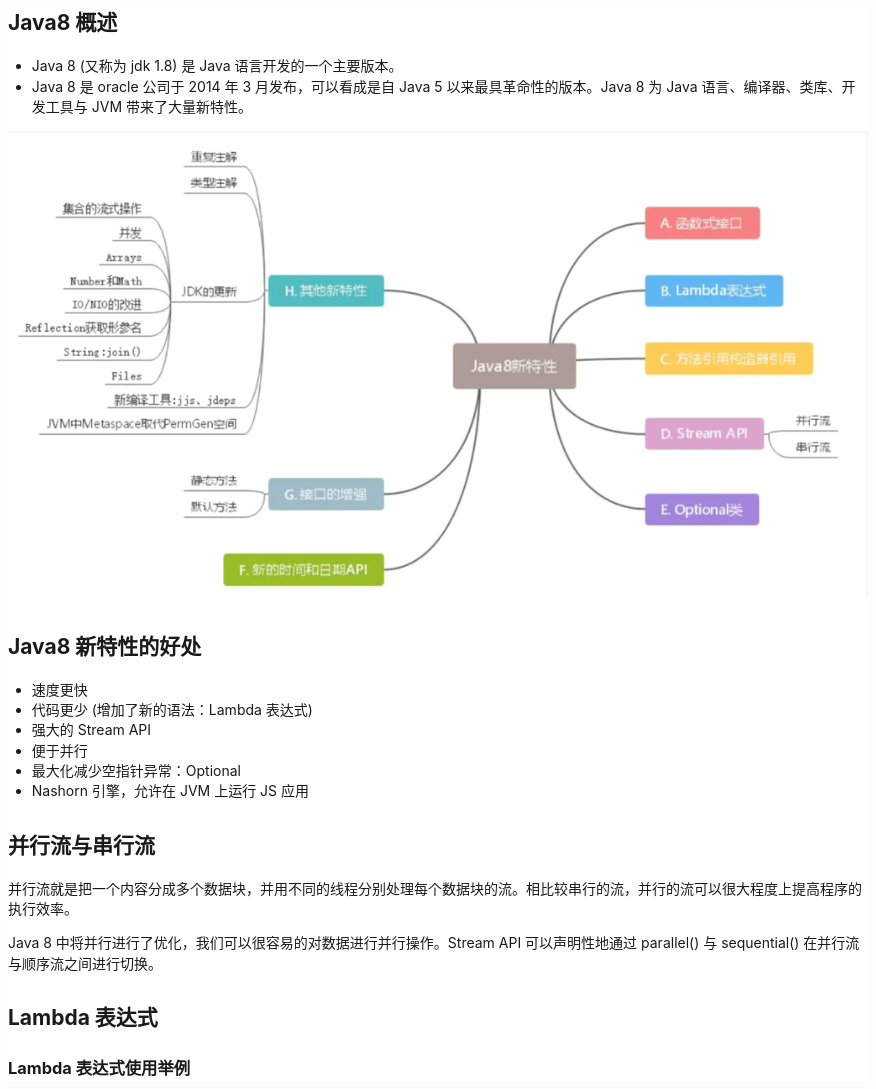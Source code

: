 

## Java8 概述

- Java 8 (又称为 jdk 1.8) 是 Java 语言开发的一个主要版本。
- Java 8 是 oracle 公司于 2014 年 3 月发布，可以看成是自 Java 5 以来最具革命性的版本。Java 8 为 Java 语言、编译器、类库、开发工具与 JVM 带来了大量新特性。

![image-20230417133611586](./assets/image-20230417133611586.png)

## Java8 新特性的好处

- 速度更快
- 代码更少 (增加了新的语法：Lambda 表达式)
- 强大的 Stream API
- 便于并行
- 最大化减少空指针异常：Optional
- Nashorn 引擎，允许在 JVM 上运行 JS 应用

## 并行流与串行流

并行流就是把一个内容分成多个数据块，并用不同的线程分别处理每个数据块的流。相比较串行的流，并行的流可以很大程度上提高程序的执行效率。

Java 8 中将并行进行了优化，我们可以很容易的对数据进行并行操作。Stream API 可以声明性地通过 parallel() 与 sequential() 在并行流与顺序流之间进行切换。

## Lambda 表达式

### Lambda 表达式使用举例
